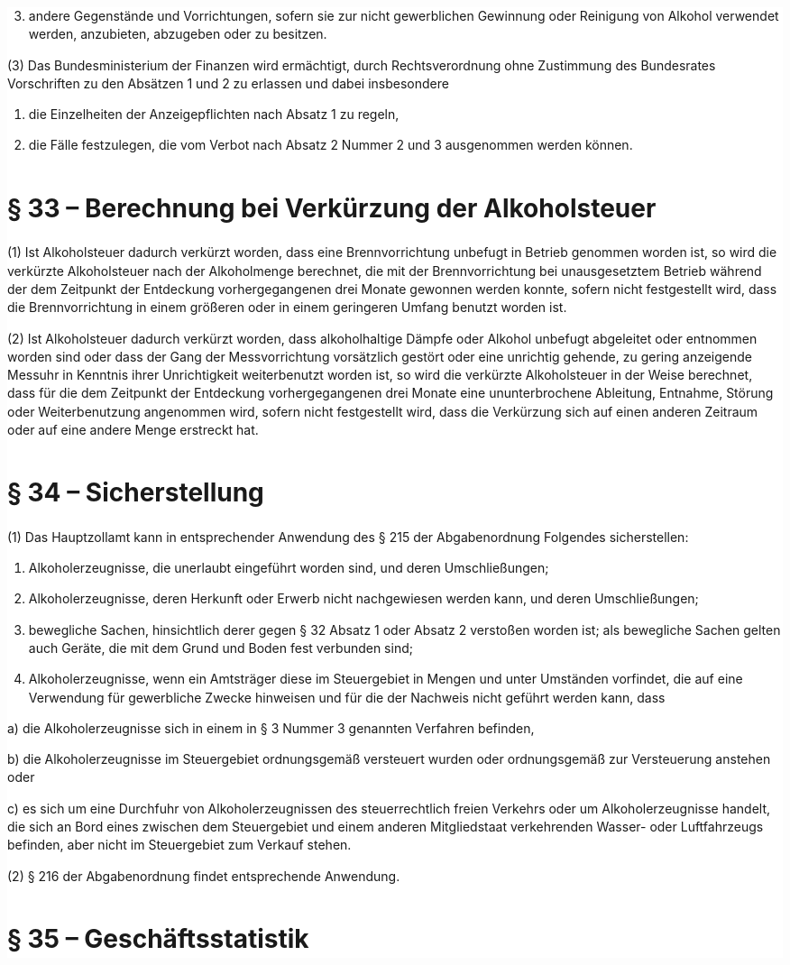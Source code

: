 3. andere Gegenstände und Vorrichtungen, sofern sie zur nicht gewerblichen Gewinnung oder Reinigung von Alkohol verwendet werden, anzubieten, abzugeben oder zu besitzen.

(3) Das Bundesministerium der Finanzen wird ermächtigt, durch Rechtsverordnung ohne Zustimmung des Bundesrates Vorschriften zu den Absätzen 1 und 2 zu erlassen und dabei insbesondere

1. die Einzelheiten der Anzeigepflichten nach Absatz 1 zu regeln,

2. die Fälle festzulegen, die vom Verbot nach Absatz 2 Nummer 2 und 3 ausgenommen werden können.

# § 33 – Berechnung bei Verkürzung der Alkoholsteuer

(1) Ist Alkoholsteuer dadurch verkürzt worden, dass eine Brennvorrichtung unbefugt in Betrieb genommen worden ist, so wird die verkürzte Alkoholsteuer nach der Alkoholmenge berechnet, die mit der Brennvorrichtung bei unausgesetztem Betrieb während der dem Zeitpunkt der Entdeckung vorhergegangenen drei Monate gewonnen werden konnte, sofern nicht festgestellt wird, dass die Brennvorrichtung in einem größeren oder in einem geringeren Umfang benutzt worden ist.

(2) Ist Alkoholsteuer dadurch verkürzt worden, dass alkoholhaltige Dämpfe oder Alkohol unbefugt abgeleitet oder entnommen worden sind oder dass der Gang der Messvorrichtung vorsätzlich gestört oder eine unrichtig gehende, zu gering anzeigende Messuhr in Kenntnis ihrer Unrichtigkeit weiterbenutzt worden ist, so wird die verkürzte Alkoholsteuer in der Weise berechnet, dass für die dem Zeitpunkt der Entdeckung vorhergegangenen drei Monate eine ununterbrochene Ableitung, Entnahme, Störung oder Weiterbenutzung angenommen wird, sofern nicht festgestellt wird, dass die Verkürzung sich auf einen anderen Zeitraum oder auf eine andere Menge erstreckt hat.

# § 34 – Sicherstellung

(1) Das Hauptzollamt kann in entsprechender Anwendung des § 215 der Abgabenordnung Folgendes sicherstellen:

1. Alkoholerzeugnisse, die unerlaubt eingeführt worden sind, und deren Umschließungen;

2. Alkoholerzeugnisse, deren Herkunft oder Erwerb nicht nachgewiesen werden kann, und deren Umschließungen;

3. bewegliche Sachen, hinsichtlich derer gegen § 32 Absatz 1 oder Absatz 2 verstoßen worden ist; als bewegliche Sachen gelten auch Geräte, die mit dem Grund und Boden fest verbunden sind;

4. Alkoholerzeugnisse, wenn ein Amtsträger diese im Steuergebiet in Mengen und unter Umständen vorfindet, die auf eine Verwendung für gewerbliche Zwecke hinweisen und für die der Nachweis nicht geführt werden kann, dass

a) die Alkoholerzeugnisse sich in einem in § 3 Nummer 3 genannten Verfahren befinden,

b) die Alkoholerzeugnisse im Steuergebiet ordnungsgemäß versteuert wurden oder ordnungsgemäß zur Versteuerung anstehen oder

c) es sich um eine Durchfuhr von Alkoholerzeugnissen des steuerrechtlich freien Verkehrs oder um Alkoholerzeugnisse handelt, die sich an Bord eines zwischen dem Steuergebiet und einem anderen Mitgliedstaat verkehrenden Wasser- oder Luftfahrzeugs befinden, aber nicht im Steuergebiet zum Verkauf stehen.

(2) § 216 der Abgabenordnung findet entsprechende Anwendung.

# § 35 – Geschäftsstatistik
